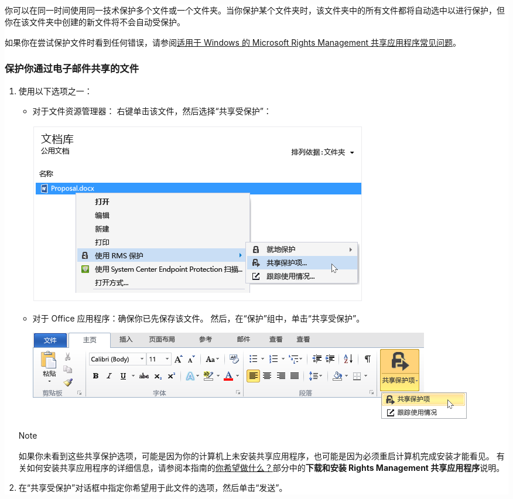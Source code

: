 你可以在同一时间使用同一技术保护多个文件或一个文件夹。当你保护某个文件夹时，该文件夹中的所有文件都将自动选中以进行保护，但你在该文件夹中创建的新文件将不会自动受保护。

如果你在尝试保护文件时看到任何错误，请参阅[适用于 Windows 的 Microsoft Rights Management 共享应用程序常见问题](http://go.microsoft.com/fwlink/?LinkId=303971)。

### <a name="BKMK_ProtectSharing"></a>保护你通过电子邮件共享的文件

1.  使用以下选项之一：

    -   对于文件资源管理器： 右键单击该文件，然后选择“共享受保护”：

        ![](../Image/ADRMS_MSRMSApp_ShareProtectedMenu.png)

    -   对于 Office 应用程序：确保你已先保存该文件。 然后，在“保护”组中，单击“共享受保护”。

        ![](../Image/ADRMS_MSRMSApp_SP_OfficeToolbar.png)

    > [!NOTE]
    > 如果你未看到这些共享保护选项，可能是因为你的计算机上未安装共享应用程序，也可能是因为必须重启计算机完成安装才能看见。 有关如何安装共享应用程序的详细信息，请参阅本指南的[你希望做什么？](../Topic/Rights_Management_sharing_application_user_guide_-_revision_for_single_topic.md#BKMK_UsingMSRMSApp)部分中的**下载和安装 Rights Management 共享应用程序**说明。

2.  在“共享受保护”对话框中指定你希望用于此文件的选项，然后单击“发送”。
